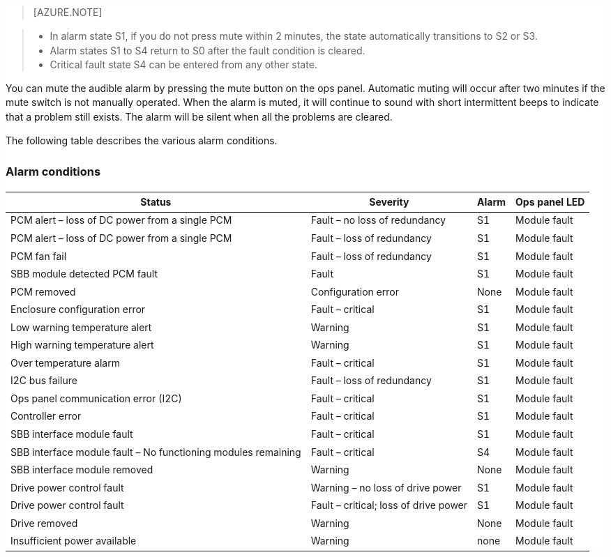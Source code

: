 > [AZURE.NOTE] 

>  - In alarm state S1, if you do not press mute within 2 minutes, the state automatically transitions to S2 or S3.  
>  - Alarm states S1 to S4 return to S0 after the fault condition is cleared.  
>  - Critical fault state S4 can be entered from any other state.  

You can mute the audible alarm by pressing the mute button on the ops panel. Automatic muting will occur after two minutes if the mute switch is not manually operated. When the alarm is muted, it will continue to sound with short intermittent beeps to indicate that a problem still exists. The alarm will be silent when all the problems are cleared.  

The following table describes the various alarm conditions.  

### Alarm conditions  

| Status | Severity | Alarm | Ops panel LED |
|--------|---------|--------|----------------|
| PCM alert – loss of DC power from a single PCM | Fault – no loss of redundancy | S1 | Module fault|
|PCM alert – loss of DC power from a single PCM | Fault – loss of redundancy | S1 | Module fault |
| PCM fan fail | Fault – loss of redundancy | S1 | Module fault |
| SBB module detected PCM fault | Fault | S1 | Module fault |
| PCM removed | Configuration error | None | Module fault |
| Enclosure configuration error | Fault – critical | S1 | Module fault |
| Low warning temperature alert | Warning | S1 | Module fault |
| High warning temperature alert | Warning | S1 | Module fault |
| Over temperature alarm | Fault – critical | S1 | Module fault |
| I2C bus failure | Fault – loss of redundancy | S1 | Module fault |
| Ops panel communication error (I2C) | Fault – critical	 | S1 | Module fault |
| Controller error | Fault – critical | S1 | Module fault |
| SBB interface module fault | Fault – critical | S1 | Module fault |
| SBB interface module fault – No functioning modules remaining | Fault – critical | S4 | Module fault |
| SBB interface module removed | Warning | None | Module fault |
| Drive power control fault | Warning – no loss of drive power | S1 | Module fault |
| Drive power control fault | Fault – critical; loss of drive power | S1 | Module fault |
| Drive removed | Warning | None | Module fault |
| Insufficient power available | Warning | none | Module fault |

[1]: ./media/storsimple-monitoring-indicators/storsimple-monitoring-indicators-IMAGE01.png
[2]: ./media/storsimple-monitoring-indicators/storsimple-monitoring-indicators-IMAGE02.png
[3]: ./media/storsimple-monitoring-indicators/storsimple-monitoring-indicators-IMAGE03.png
[4]: ./media/storsimple-monitoring-indicators/storsimple-monitoring-indicators-IMAGE04.png
[5]: ./media/storsimple-monitoring-indicators/storsimple-monitoring-indicators-IMAGE05.png
[6]: ./media/storsimple-monitoring-indicators/storsimple-monitoring-indicators-IMAGE06.png

